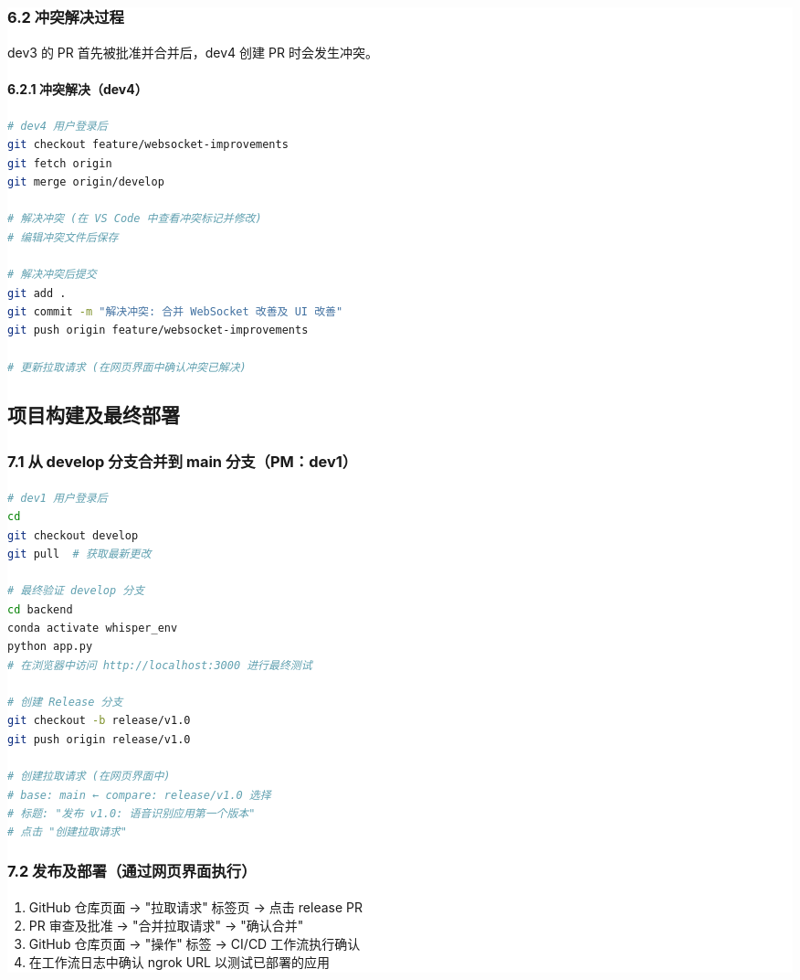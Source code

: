 ### 6.2 冲突解决过程

dev3 的 PR 首先被批准并合并后，dev4 创建 PR 时会发生冲突。

#### 6.2.1 冲突解决（dev4）

```bash
# dev4 用户登录后
git checkout feature/websocket-improvements
git fetch origin
git merge origin/develop

# 解决冲突 (在 VS Code 中查看冲突标记并修改)
# 编辑冲突文件后保存

# 解决冲突后提交
git add .
git commit -m "解决冲突: 合并 WebSocket 改善及 UI 改善"
git push origin feature/websocket-improvements

# 更新拉取请求 (在网页界面中确认冲突已解决)
```

## 项目构建及最终部署

### 7.1 从 develop 分支合并到 main 分支（PM：dev1）

```bash
# dev1 用户登录后
cd  
git checkout develop
git pull  # 获取最新更改

# 最终验证 develop 分支
cd backend
conda activate whisper_env
python app.py
# 在浏览器中访问 http://localhost:3000 进行最终测试

# 创建 Release 分支
git checkout -b release/v1.0
git push origin release/v1.0

# 创建拉取请求 (在网页界面中)
# base: main ← compare: release/v1.0 选择
# 标题: "发布 v1.0: 语音识别应用第一个版本"
# 点击 "创建拉取请求"
```

### 7.2 发布及部署（通过网页界面执行）

1.  GitHub 仓库页面 → "拉取请求" 标签页 → 点击 release PR
2.  PR 审查及批准 → "合并拉取请求" → "确认合并"
3.  GitHub 仓库页面 → "操作" 标签 → CI/CD 工作流执行确认
4.  在工作流日志中确认 ngrok URL 以测试已部署的应用
